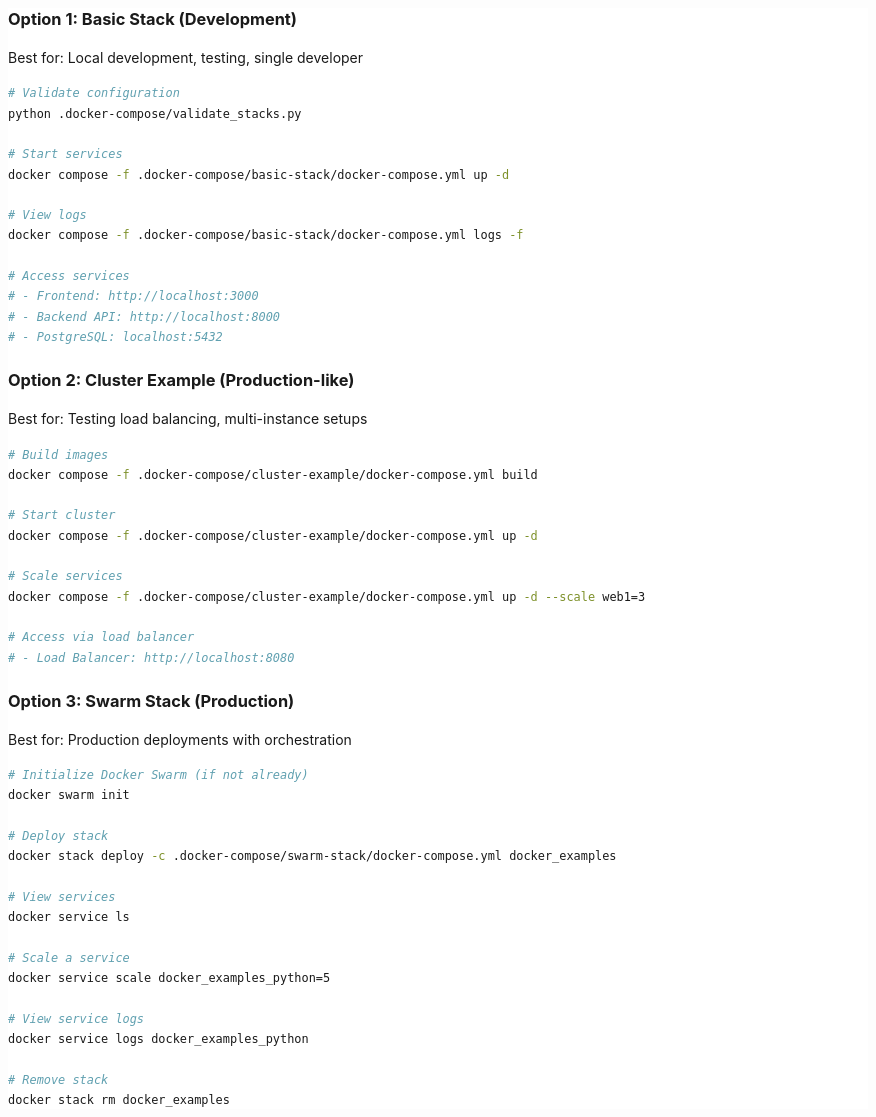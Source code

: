 ### Option 1: Basic Stack (Development)

Best for: Local development, testing, single developer

```bash
# Validate configuration
python .docker-compose/validate_stacks.py

# Start services
docker compose -f .docker-compose/basic-stack/docker-compose.yml up -d

# View logs
docker compose -f .docker-compose/basic-stack/docker-compose.yml logs -f

# Access services
# - Frontend: http://localhost:3000
# - Backend API: http://localhost:8000
# - PostgreSQL: localhost:5432
```

### Option 2: Cluster Example (Production-like)

Best for: Testing load balancing, multi-instance setups

```bash
# Build images
docker compose -f .docker-compose/cluster-example/docker-compose.yml build

# Start cluster
docker compose -f .docker-compose/cluster-example/docker-compose.yml up -d

# Scale services
docker compose -f .docker-compose/cluster-example/docker-compose.yml up -d --scale web1=3

# Access via load balancer
# - Load Balancer: http://localhost:8080
```

### Option 3: Swarm Stack (Production)

Best for: Production deployments with orchestration

```bash
# Initialize Docker Swarm (if not already)
docker swarm init

# Deploy stack
docker stack deploy -c .docker-compose/swarm-stack/docker-compose.yml docker_examples

# View services
docker service ls

# Scale a service
docker service scale docker_examples_python=5

# View service logs
docker service logs docker_examples_python

# Remove stack
docker stack rm docker_examples
```

